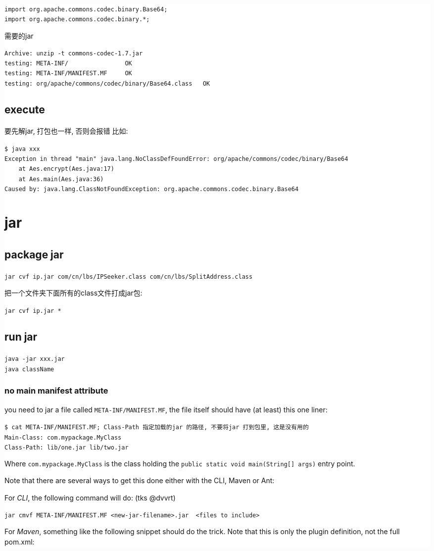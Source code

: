     import org.apache.commons.codec.binary.Base64;
    import org.apache.commons.codec.binary.*;

需要的jar

    Archive: unzip -t commons-codec-1.7.jar
    testing: META-INF/                OK
    testing: META-INF/MANIFEST.MF     OK
    testing: org/apache/commons/codec/binary/Base64.class   OK

## execute
要先解jar, 打包也一样, 否则会报错 比如:

    $ java xxx
    Exception in thread "main" java.lang.NoClassDefFoundError: org/apache/commons/codec/binary/Base64
    	at Aes.encrypt(Aes.java:17)
    	at Aes.main(Aes.java:36)
    Caused by: java.lang.ClassNotFoundException: org.apache.commons.codec.binary.Base64

# jar

## package jar

    jar cvf ip.jar com/cn/lbs/IPSeeker.class com/cn/lbs/SplitAddress.class

把一个文件夹下面所有的class文件打成jar包:

    jar cvf ip.jar *

## run jar

    java -jar xxx.jar
    java className

### no main manifest attribute
you need to jar a file called `META-INF/MANIFEST.MF`, the file itself should have (at least) this one liner:

    $ cat META-INF/MANIFEST.MF; Class-Path 指定加载的jar 的路径, 不要将jar 打到包里, 这是没有用的
    Main-Class: com.mypackage.MyClass
    Class-Path: lib/one.jar lib/two.jar

Where `com.mypackage.MyClass` is the class holding the `public static void main(String[] args)` entry point.

Note that there are several ways to get this done either with the CLI, Maven or Ant:

For *CLI*, the following command will do: (tks @dvvrt)

    jar cmvf META-INF/MANIFEST.MF <new-jar-filename>.jar  <files to include>

For *Maven*, something like the following snippet should do the trick. Note that this is only the plugin definition, not the full pom.xml:
